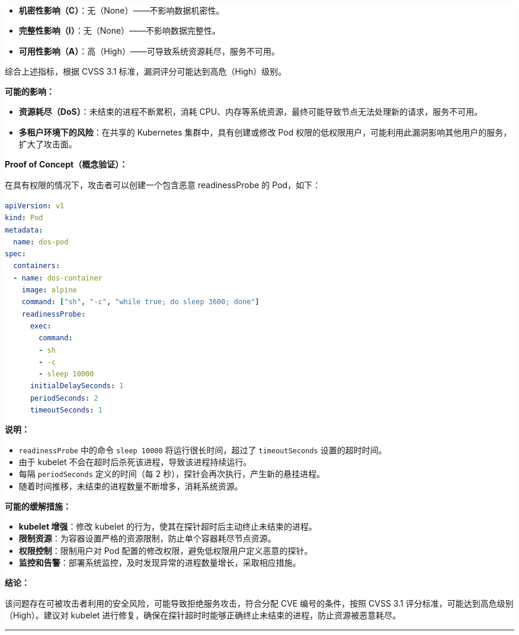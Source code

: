    - **机密性影响（C）**：无（None）——不影响数据机密性。

   - **完整性影响（I）**：无（None）——不影响数据完整性。

   - **可用性影响（A）**：高（High）——可导致系统资源耗尽，服务不可用。

   综合上述指标，根据 CVSS 3.1 标准，漏洞评分可能达到高危（High）级别。

**可能的影响：**

- **资源耗尽（DoS）**：未结束的进程不断累积，消耗 CPU、内存等系统资源，最终可能导致节点无法处理新的请求，服务不可用。

- **多租户环境下的风险**：在共享的 Kubernetes 集群中，具有创建或修改 Pod 权限的低权限用户，可能利用此漏洞影响其他用户的服务，扩大了攻击面。

**Proof of Concept（概念验证）：**

在具有权限的情况下，攻击者可以创建一个包含恶意 readinessProbe 的 Pod，如下：

```yaml
apiVersion: v1
kind: Pod
metadata:
  name: dos-pod
spec:
  containers:
  - name: dos-container
    image: alpine
    command: ["sh", "-c", "while true; do sleep 3600; done"]
    readinessProbe:
      exec:
        command:
        - sh
        - -c
        - sleep 10000
      initialDelaySeconds: 1
      periodSeconds: 2
      timeoutSeconds: 1
```

**说明：**

- `readinessProbe` 中的命令 `sleep 10000` 将运行很长时间，超过了 `timeoutSeconds` 设置的超时时间。
- 由于 kubelet 不会在超时后杀死该进程，导致该进程持续运行。
- 每隔 `periodSeconds` 定义的时间（每 2 秒），探针会再次执行，产生新的悬挂进程。
- 随着时间推移，未结束的进程数量不断增多，消耗系统资源。

**可能的缓解措施：**

- **kubelet 增强**：修改 kubelet 的行为，使其在探针超时后主动终止未结束的进程。
- **限制资源**：为容器设置严格的资源限制，防止单个容器耗尽节点资源。
- **权限控制**：限制用户对 Pod 配置的修改权限，避免低权限用户定义恶意的探针。
- **监控和告警**：部署系统监控，及时发现异常的进程数量增长，采取相应措施。

**结论：**

该问题存在可被攻击者利用的安全风险，可能导致拒绝服务攻击，符合分配 CVE 编号的条件，按照 CVSS 3.1 评分标准，可能达到高危级别（High）。建议对 kubelet 进行修复，确保在探针超时时能够正确终止未结束的进程，防止资源被恶意耗尽。

---
